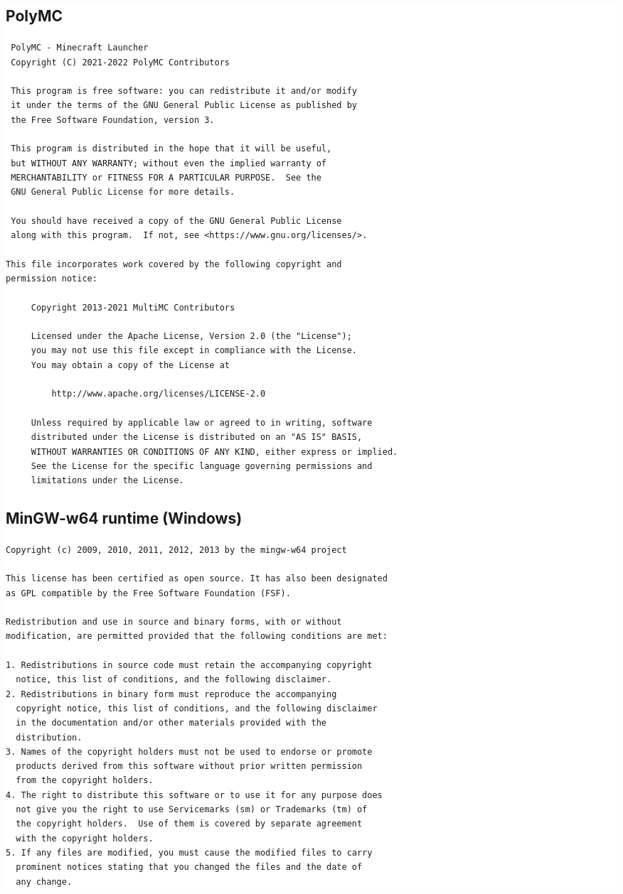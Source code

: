## PolyMC

     PolyMC - Minecraft Launcher
     Copyright (C) 2021-2022 PolyMC Contributors

     This program is free software: you can redistribute it and/or modify
     it under the terms of the GNU General Public License as published by
     the Free Software Foundation, version 3.

     This program is distributed in the hope that it will be useful,
     but WITHOUT ANY WARRANTY; without even the implied warranty of
     MERCHANTABILITY or FITNESS FOR A PARTICULAR PURPOSE.  See the
     GNU General Public License for more details.

     You should have received a copy of the GNU General Public License
     along with this program.  If not, see <https://www.gnu.org/licenses/>.

    This file incorporates work covered by the following copyright and
    permission notice:

         Copyright 2013-2021 MultiMC Contributors

         Licensed under the Apache License, Version 2.0 (the "License");
         you may not use this file except in compliance with the License.
         You may obtain a copy of the License at

             http://www.apache.org/licenses/LICENSE-2.0

         Unless required by applicable law or agreed to in writing, software
         distributed under the License is distributed on an "AS IS" BASIS,
         WITHOUT WARRANTIES OR CONDITIONS OF ANY KIND, either express or implied.
         See the License for the specific language governing permissions and
         limitations under the License.

## MinGW-w64 runtime (Windows)

    Copyright (c) 2009, 2010, 2011, 2012, 2013 by the mingw-w64 project

    This license has been certified as open source. It has also been designated
    as GPL compatible by the Free Software Foundation (FSF).

    Redistribution and use in source and binary forms, with or without
    modification, are permitted provided that the following conditions are met:

    1. Redistributions in source code must retain the accompanying copyright
      notice, this list of conditions, and the following disclaimer.
    2. Redistributions in binary form must reproduce the accompanying
      copyright notice, this list of conditions, and the following disclaimer
      in the documentation and/or other materials provided with the
      distribution.
    3. Names of the copyright holders must not be used to endorse or promote
      products derived from this software without prior written permission
      from the copyright holders.
    4. The right to distribute this software or to use it for any purpose does
      not give you the right to use Servicemarks (sm) or Trademarks (tm) of
      the copyright holders.  Use of them is covered by separate agreement
      with the copyright holders.
    5. If any files are modified, you must cause the modified files to carry
      prominent notices stating that you changed the files and the date of
      any change.

